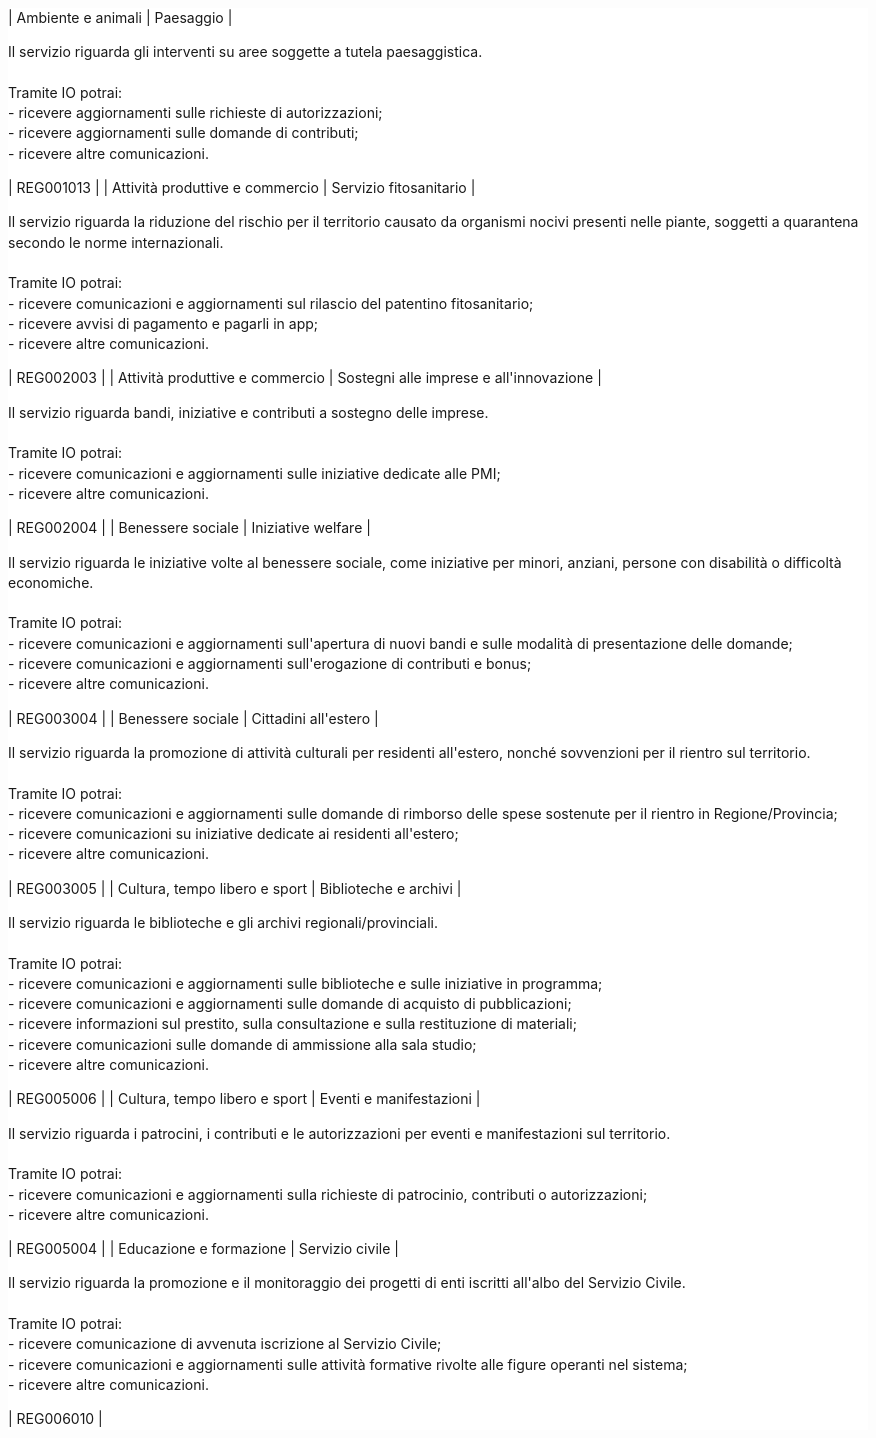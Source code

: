 | Ambiente e animali              | Paesaggio                               | <p>Il servizio riguarda gli interventi su aree soggette a tutela paesaggistica.<br><br>Tramite IO potrai:<br>- ricevere aggiornamenti sulle richieste di autorizzazioni;<br>- ricevere aggiornamenti sulle domande di contributi;<br>- ricevere altre comunicazioni.</p>                                                                                                                                                                                                                                                                                                                                                                                         | REG001013       |
| Attività produttive e commercio | Servizio fitosanitario                  | <p>Il servizio riguarda la riduzione del rischio per il territorio causato da organismi nocivi presenti nelle piante, soggetti a quarantena secondo le norme internazionali.<br><br>Tramite IO potrai:<br>- ricevere comunicazioni e aggiornamenti sul rilascio del patentino fitosanitario;<br>- ricevere avvisi di pagamento e pagarli in app;<br>- ricevere altre comunicazioni.</p>                                                                                                                                                                                                                                                                          | REG002003       |
| Attività produttive e commercio | Sostegni alle imprese e all'innovazione | <p>Il servizio riguarda bandi, iniziative e contributi a sostegno delle imprese.<br><br>Tramite IO potrai:<br>- ricevere comunicazioni e aggiornamenti sulle iniziative dedicate alle PMI;<br>- ricevere altre comunicazioni.</p>                                                                                                                                                                                                                                                                                                                                                                                                                                | REG002004       |
| Benessere sociale               | Iniziative welfare                      | <p>Il servizio riguarda le iniziative volte al benessere sociale, come iniziative per minori, anziani, persone con disabilità o difficoltà economiche.<br><br>Tramite IO potrai:<br>- ricevere comunicazioni e aggiornamenti sull'apertura di nuovi bandi e sulle modalità di presentazione delle domande;<br>- ricevere comunicazioni e aggiornamenti sull'erogazione di contributi e bonus;<br>- ricevere altre comunicazioni.</p>                                                                                                                                                                                                                             | REG003004       |
| Benessere sociale               | Cittadini all'estero                    | <p>Il servizio riguarda la promozione di attività culturali per residenti all'estero, nonché sovvenzioni per il rientro sul territorio.<br><br>Tramite IO potrai:<br>- ricevere comunicazioni e aggiornamenti sulle domande di rimborso delle spese sostenute per il rientro in Regione/Provincia;<br>- ricevere comunicazioni su iniziative dedicate ai residenti all'estero;<br>- ricevere altre comunicazioni.<br></p>                                                                                                                                                                                                                                        | REG003005       |
| Cultura, tempo libero e sport   | Biblioteche e archivi                   | <p>Il servizio riguarda le biblioteche e gli archivi regionali/provinciali.<br><br>Tramite IO potrai:<br>- ricevere comunicazioni e aggiornamenti sulle biblioteche e sulle iniziative in programma;<br>- ricevere comunicazioni e aggiornamenti sulle domande di acquisto di pubblicazioni;<br>- ricevere informazioni sul prestito, sulla consultazione e sulla restituzione di materiali;<br>- ricevere comunicazioni sulle domande di ammissione alla sala studio;<br>- ricevere altre comunicazioni.</p>                                                                                                                                                    | REG005006       |
| Cultura, tempo libero e sport   | Eventi e manifestazioni                 | <p>Il servizio riguarda i patrocini, i contributi e le autorizzazioni per eventi e manifestazioni sul territorio.<br><br>Tramite IO potrai:<br>- ricevere comunicazioni e aggiornamenti sulla richieste di patrocinio, contributi o autorizzazioni;<br>- ricevere altre comunicazioni.</p>                                                                                                                                                                                                                                                                                                                                                                       | REG005004       |
| Educazione e formazione         | Servizio civile                         | <p>Il servizio riguarda la promozione e il monitoraggio dei progetti di enti iscritti all'albo del Servizio Civile.<br><br>Tramite IO potrai:<br>- ricevere comunicazione di avvenuta iscrizione al Servizio Civile;<br>- ricevere comunicazioni e aggiornamenti sulle attività formative rivolte alle figure operanti nel sistema;<br>- ricevere altre comunicazioni.</p>                                                                                                                                                                                                                                                                                       | REG006010       |